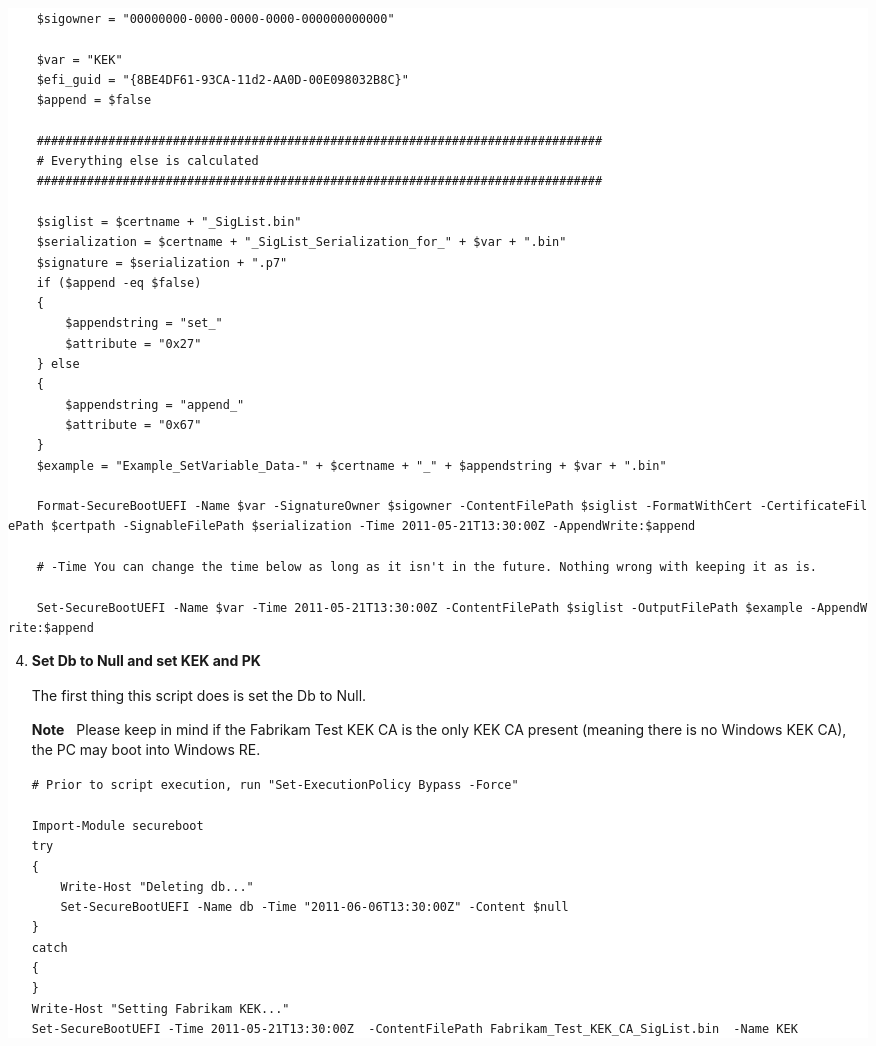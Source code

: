         $sigowner = "00000000-0000-0000-0000-000000000000"

        $var = "KEK"
        $efi_guid = "{8BE4DF61-93CA-11d2-AA0D-00E098032B8C}"
        $append = $false

        ###############################################################################
        # Everything else is calculated
        ###############################################################################

        $siglist = $certname + "_SigList.bin"
        $serialization = $certname + "_SigList_Serialization_for_" + $var + ".bin"
        $signature = $serialization + ".p7"
        if ($append -eq $false) 
        { 
            $appendstring = "set_" 
            $attribute = "0x27"
        } else 
        {   
            $appendstring = "append_" 
            $attribute = "0x67"
        }
        $example = "Example_SetVariable_Data-" + $certname + "_" + $appendstring + $var + ".bin" 

        Format-SecureBootUEFI -Name $var -SignatureOwner $sigowner -ContentFilePath $siglist -FormatWithCert -CertificateFilePath $certpath -SignableFilePath $serialization -Time 2011-05-21T13:30:00Z -AppendWrite:$append 

        # -Time You can change the time below as long as it isn't in the future. Nothing wrong with keeping it as is.
        
        Set-SecureBootUEFI -Name $var -Time 2011-05-21T13:30:00Z -ContentFilePath $siglist -OutputFilePath $example -AppendWrite:$append
    

4.  **Set Db to Null and set KEK and PK**

    The first thing this script does is set the Db to Null.

    **Note**  
    Please keep in mind if the Fabrikam Test KEK CA is the only KEK CA present (meaning there is no Windows KEK CA), the PC may boot into Windows RE.
    
        # Prior to script execution, run "Set-ExecutionPolicy Bypass -Force"
        
        Import-Module secureboot
        try 
        {
            Write-Host "Deleting db..."
            Set-SecureBootUEFI -Name db -Time "2011-06-06T13:30:00Z" -Content $null
        }
        catch
        {
        }
        Write-Host "Setting Fabrikam KEK..."
        Set-SecureBootUEFI -Time 2011-05-21T13:30:00Z  -ContentFilePath Fabrikam_Test_KEK_CA_SigList.bin  -Name KEK

